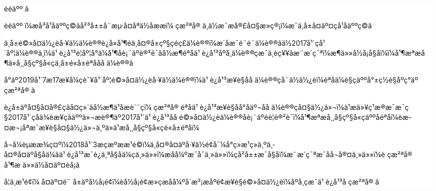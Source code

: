    èéäºº
  </ok>
  ã
 </p>
 <p>
  <ok href="/term/571676">
   èéäºº
  </ok>
  ï¼æå³å¹åäººç©ãå²³å±±å¨æµ·å¤åªä½åææï¼
  <ok href="/term/2540">
   çæ²ªå®
  </ok>
  ä¸ä½æ¯æå®£å¤§æ»ç®¡ï¼æ¯ä¸­å±å¤äº¤çå¹åäººç©ã
 </p>
 <p>
  ä¸­å±é©»å¤ä½¿èå·¥ä½ä¼è®®è¿å»å¹¶éä¸­å¤®å±çº§çéç£ä¼è®®ï¼æ´åæ¯é¨é¨ä¼è®®ãä½2017å¹´çå¹´åº¦ä¼è®®ä¸ï¼ä¹ è¿å¹³é¦åº¦å°ä¼å¹¶åè¡¨äºè®²è¯ãå½æ¶éªåä¹ è¿å¹³åºå¸­ä¼è®®çæ¯ä¸èç¥¥ãæ¨æ´ç¯ªï¼æ¶ä»»å½å¡å§åï¼ï¼å¹¶æªæå¶ä»å¸¸å§çº§å«çä¸­å±é«å±éªååå ä¼è®®ã
 </p>
 <div class="AD_Embed__Wrap-sc-1xslmin-0 igMuqX module desktop">
  <div>
  </div>
 </div>
 <p>
  å°äº2019å¹´7æ17æ¥å¼çè¯¥å¹´åº¦é©»å¤ä½¿èå·¥ä½ä¼è®®ï¼ä¹ è¿å¹³æ¥è§åå ä¼è®®çå¨ä½ä½¿èï¼éªåä¼è§çäººå°±ç½è§åºç°äº
  <ok href="/term/2540">
   çæ²ªå®
  </ok>
  ã
 </p>
 <p>
  è¿å±äºå¤§å¤å®£çãå¤ç»´ãå½æ¶ä¹åæè´¨çï¼
  <ok href="/term/2540">
   çæ²ªå®
  </ok>
  éªåä¹ è¿å¹³æ¥è§åå°åäº¬åå ä¼è®®çå¤§ä½¿ä»¬ï¼ä¹æä»¥ç¹æ®æ¯æ¯ç§2017å¹´çåä¾èæ¥çãäººä»¬æè®¶äº2017å¹´ä¹ è¿å¹³åå é©»å¤ä½¿èä¼è®®åè¡¨äºéè¦è®²è¯ï¼å¹¶æªæå¸¸å§çº§å«çäººåéªåï¼èæ­¤æ¬¡åªæ¯æ¥è§å¤§ä½¿ä»¬ä¸ºä»ä¹æå¸¸å§çº§å«çé«å±éªåï¼
 </p>
 <p>
  å¬å¼èµææ¾ç¤ºï¼2018å¹´3æçæºææ¹é©ï¼ä¸­å¤®å¤äºå·¥ä½é¢å¯¼å°ç»æ¹ç»ä¸ºä¸­å¤®å¤äºå§åä¼ãä¹ è¿å¹³æ¯è¿ä¸ªå§åä¼çä¸»ä»»ï¼æåå¼ºæ¯å¯ä¸»ä»»ï¼çå²å±±æ¯å§åï¼æ¨æ´ç¯ªæ¯åå¬å®¤ä¸»ä»»ï¼è
  <ok href="/term/2540">
   çæ²ªå®
  </ok>
  å¹¶æ ä»»ä½å¤äº¤èå¡ã
 </p>
 <p>
  å¦ä¸æ¹é¢ï¼
  <ok href="/term/10404">
   å¤äº¤é¨
  </ok>
  å±äºå½å¡é¢ï¼èå½å¡é¢æ»çæåå¼ºå´æ²¡æåºé¢æ¥è§é©»å¤ä½¿èï¼åºå¸­çæ¯ä¹ è¿å¹³å
  <ok href="/term/2540">
   çæ²ªå®
  </ok>
  ã
 </p>
 <p>